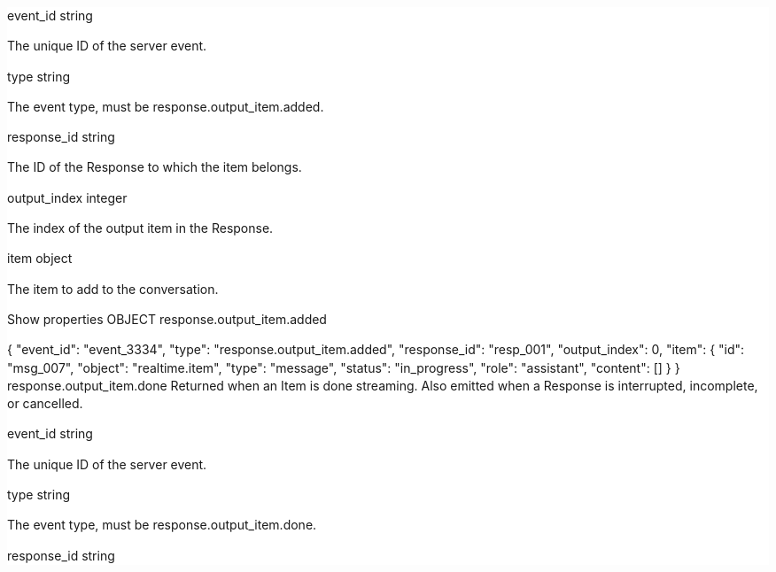 event_id
string

The unique ID of the server event.

type
string

The event type, must be response.output_item.added.

response_id
string

The ID of the Response to which the item belongs.

output_index
integer

The index of the output item in the Response.

item
object

The item to add to the conversation.


Show properties
OBJECT response.output_item.added

{
    "event_id": "event_3334",
    "type": "response.output_item.added",
    "response_id": "resp_001",
    "output_index": 0,
    "item": {
        "id": "msg_007",
        "object": "realtime.item",
        "type": "message",
        "status": "in_progress",
        "role": "assistant",
        "content": []
    }
}
response.output_item.done
Returned when an Item is done streaming. Also emitted when a Response is interrupted, incomplete, or cancelled.

event_id
string

The unique ID of the server event.

type
string

The event type, must be response.output_item.done.

response_id
string
